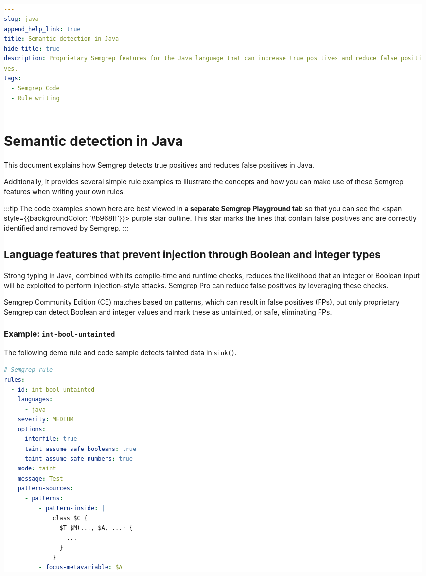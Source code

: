 ```yaml
---
slug: java
append_help_link: true
title: Semantic detection in Java
hide_title: true
description: Proprietary Semgrep features for the Java language that can increase true positives and reduce false positives.
tags:
  - Semgrep Code
  - Rule writing
---
```


# Semantic detection in Java

This document explains how Semgrep detects true positives and reduces false positives in Java.

Additionally, it provides several simple rule examples to illustrate the concepts and how you can make use of these Semgrep features when writing your own rules.

:::tip
The code examples shown here are best viewed in **a separate Semgrep Playground tab** so that you can see the <span style={{backgroundColor: '#b968ff'}}><i class="fa-regular fa-star"></i></span> purple star outline. This star marks the lines that contain false positives and are correctly identified and removed by Semgrep.
:::

## Language features that prevent injection through Boolean and integer types

Strong typing in Java, combined with its compile-time and runtime checks, reduces the likelihood that an integer or Boolean input will be exploited to perform injection-style attacks. Semgrep Pro can reduce false positives by leveraging these checks.

Semgrep Community Edition (CE) matches based on patterns, which can result in false positives (FPs), but only proprietary Semgrep can detect Boolean and integer values and mark these as untainted, or safe, eliminating FPs.

### Example: `int-bool-untainted`

The following demo rule and code sample detects tainted data in `sink()`.

```yaml showLineNumbers
# Semgrep rule
rules:
  - id: int-bool-untainted
    languages:
      - java
    severity: MEDIUM
    options:
      interfile: true
      taint_assume_safe_booleans: true
      taint_assume_safe_numbers: true
    mode: taint
    message: Test
    pattern-sources:
      - patterns:
          - pattern-inside: |
              class $C {
                $T $M(..., $A, ...) {
                  ...
                }
              }
          - focus-metavariable: $A
```